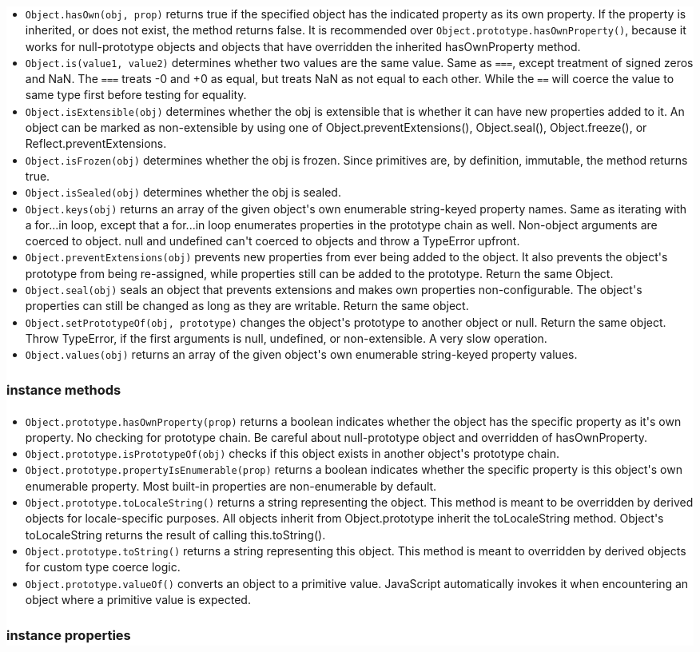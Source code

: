 - `Object.hasOwn(obj, prop)` returns true if the specified object has the indicated property as its own property. If the property is inherited, or does not exist, the method returns false. It is recommended over `Object.prototype.hasOwnProperty()`, because it works for null-prototype objects and objects that have overridden the inherited hasOwnProperty method.
- `Object.is(value1, value2)` determines whether two values are the same value. Same as `===`, except treatment of signed zeros and NaN. The `===` treats -0 and +0 as equal, but treats NaN as not equal to each other. While the `==` will coerce the value to same type first before testing for equality.
- `Object.isExtensible(obj)` determines whether the obj is extensible that is whether it can have new properties added to it. An object can be marked as non-extensible by using one of Object.preventExtensions(), Object.seal(), Object.freeze(), or Reflect.preventExtensions.
- `Object.isFrozen(obj)` determines whether the obj is frozen. Since primitives are, by definition, immutable, the method returns true.
- `Object.isSealed(obj)` determines whether the obj is sealed.
- `Object.keys(obj)` returns an array of the given object's own enumerable string-keyed property names. Same as iterating with a for...in loop, except that a for...in loop enumerates properties in the prototype chain as well. Non-object arguments are coerced to object. null and undefined can't coerced to objects and throw a TypeError upfront.
- `Object.preventExtensions(obj)` prevents new properties from ever being added to the object. It also prevents the object's prototype from being re-assigned, while properties still can be added to the prototype. Return the same Object.
- `Object.seal(obj)` seals an object that prevents extensions and makes own properties non-configurable. The object's properties can still be changed as long as they are writable. Return the same object.
- `Object.setPrototypeOf(obj, prototype)` changes the object's prototype to another object or null. Return the same object. Throw TypeError, if the first arguments is null, undefined, or non-extensible. A very slow operation.
- `Object.values(obj)` returns an array of the given object's own enumerable string-keyed property values.

### instance methods

- `Object.prototype.hasOwnProperty(prop)` returns a boolean indicates whether the object has the specific property as it's own property. No checking for prototype chain. Be careful about null-prototype object and overridden of hasOwnProperty.
- `Object.prototype.isPrototypeOf(obj)` checks if this object exists in another object's prototype chain.
- `Object.prototype.propertyIsEnumerable(prop)` returns a boolean indicates whether the specific property is this object's own enumerable property. Most built-in properties are non-enumerable by default.
- `Object.prototype.toLocaleString()` returns a string representing the object. This method is meant to be overridden by derived objects for locale-specific purposes. All objects inherit from Object.prototype inherit the toLocaleString method. Object's toLocaleString returns the result of calling this.toString().
- `Object.prototype.toString()` returns a string representing this object. This method is meant to overridden by derived objects for custom type coerce logic.
- `Object.prototype.valueOf()` converts an object to a primitive value. JavaScript automatically invokes it when encountering an object where a primitive value is expected.

### instance properties
